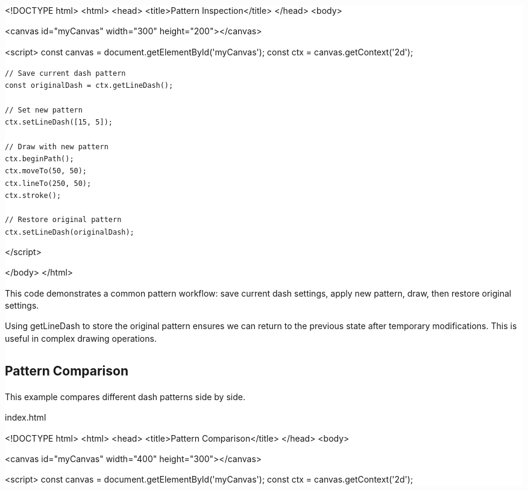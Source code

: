 
&lt;!DOCTYPE html&gt;
&lt;html&gt;
&lt;head&gt;
    &lt;title&gt;Pattern Inspection&lt;/title&gt;
&lt;/head&gt;
&lt;body&gt;

&lt;canvas id="myCanvas" width="300" height="200"&gt;&lt;/canvas&gt;

&lt;script&gt;
    const canvas = document.getElementById('myCanvas');
    const ctx = canvas.getContext('2d');
    
    // Save current dash pattern
    const originalDash = ctx.getLineDash();
    
    // Set new pattern
    ctx.setLineDash([15, 5]);
    
    // Draw with new pattern
    ctx.beginPath();
    ctx.moveTo(50, 50);
    ctx.lineTo(250, 50);
    ctx.stroke();
    
    // Restore original pattern
    ctx.setLineDash(originalDash);
&lt;/script&gt;

&lt;/body&gt;
&lt;/html&gt;

This code demonstrates a common pattern workflow: save current dash settings,
apply new pattern, draw, then restore original settings.

Using getLineDash to store the original pattern ensures we can
return to the previous state after temporary modifications. This is useful
in complex drawing operations.

## Pattern Comparison

This example compares different dash patterns side by side.

index.html
    

&lt;!DOCTYPE html&gt;
&lt;html&gt;
&lt;head&gt;
    &lt;title&gt;Pattern Comparison&lt;/title&gt;
&lt;/head&gt;
&lt;body&gt;

&lt;canvas id="myCanvas" width="400" height="300"&gt;&lt;/canvas&gt;

&lt;script&gt;
    const canvas = document.getElementById('myCanvas');
    const ctx = canvas.getContext('2d');
    
